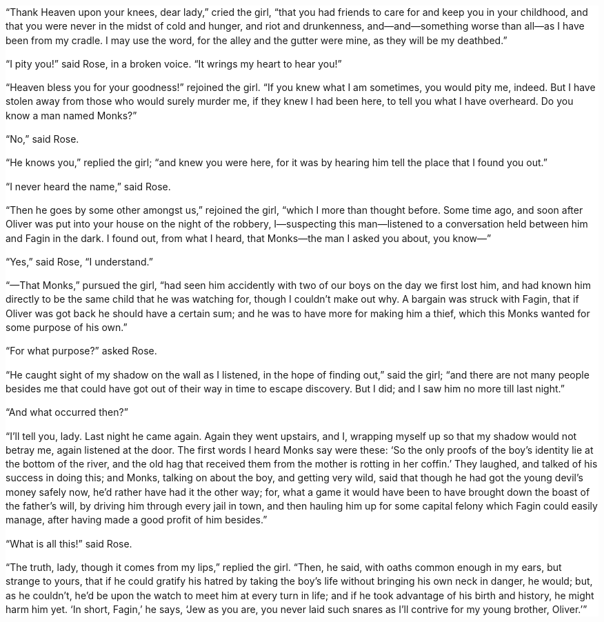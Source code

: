 “Thank Heaven upon your knees, dear lady,” cried the girl, “that you had friends to care for and keep you in your childhood, and that you were never in the midst of cold and hunger, and riot and drunkenness, and—and—something worse than all—as I have been from my cradle. I may use the word, for the alley and the gutter were mine, as they will be my deathbed.”

“I pity you!” said Rose, in a broken voice. “It wrings my heart to hear you!”

“Heaven bless you for your goodness!” rejoined the girl. “If you knew what I am sometimes, you would pity me, indeed. But I have stolen away from those who would surely murder me, if they knew I had been here, to tell you what I have overheard. Do you know a man named Monks?”

“No,” said Rose.

“He knows you,” replied the girl; “and knew you were here, for it was by hearing him tell the place that I found you out.”

“I never heard the name,” said Rose.

“Then he goes by some other amongst us,” rejoined the girl, “which I more than thought before. Some time ago, and soon after Oliver was put into your house on the night of the robbery, I—suspecting this man—listened to a conversation held between him and Fagin in the dark. I found out, from what I heard, that Monks—the man I asked you about, you know—”

“Yes,” said Rose, “I understand.”

“—That Monks,” pursued the girl, “had seen him accidently with two of our boys on the day we first lost him, and had known him directly to be the same child that he was watching for, though I couldn’t make out why. A bargain was struck with Fagin, that if Oliver was got back he should have a certain sum; and he was to have more for making him a thief, which this Monks wanted for some purpose of his own.”

“For what purpose?” asked Rose.

“He caught sight of my shadow on the wall as I listened, in the hope of finding out,” said the girl; “and there are not many people besides me that could have got out of their way in time to escape discovery. But I did; and I saw him no more till last night.”

“And what occurred then?”

“I’ll tell you, lady. Last night he came again. Again they went upstairs, and I, wrapping myself up so that my shadow would not betray me, again listened at the door. The first words I heard Monks say were these: ‘So the only proofs of the boy’s identity lie at the bottom of the river, and the old hag that received them from the mother is rotting in her coffin.’ They laughed, and talked of his success in doing this; and Monks, talking on about the boy, and getting very wild, said that though he had got the young devil’s money safely now, he’d rather have had it the other way; for, what a game it would have been to have brought down the boast of the father’s will, by driving him through every jail in town, and then hauling him up for some capital felony which Fagin could easily manage, after having made a good profit of him besides.”

“What is all this!” said Rose.

“The truth, lady, though it comes from my lips,” replied the girl. “Then, he said, with oaths common enough in my ears, but strange to yours, that if he could gratify his hatred by taking the boy’s life without bringing his own neck in danger, he would; but, as he couldn’t, he’d be upon the watch to meet him at every turn in life; and if he took advantage of his birth and history, he might harm him yet. ‘In short, Fagin,’ he says, ‘Jew as you are, you never laid such snares as I’ll contrive for my young brother, Oliver.’”
